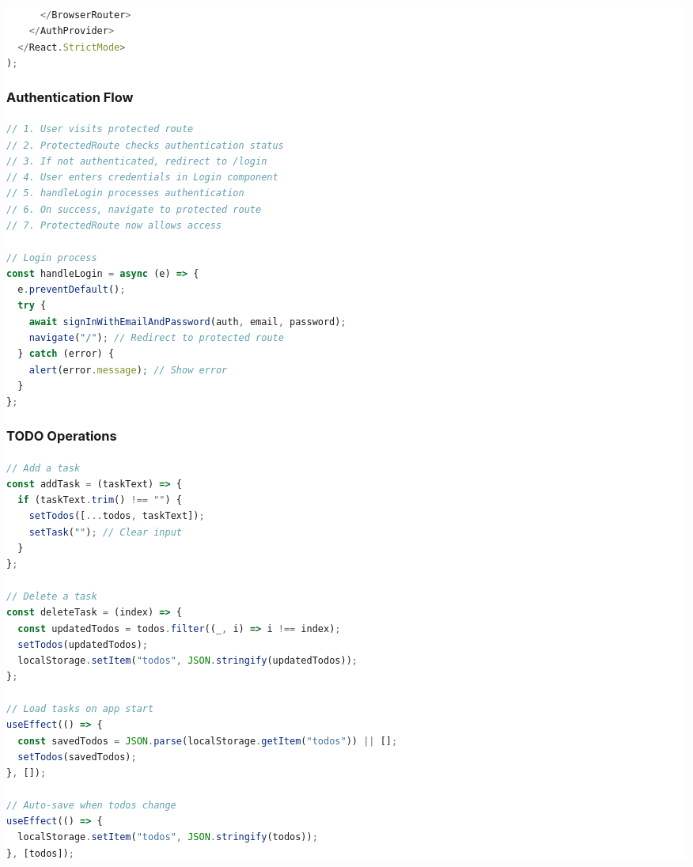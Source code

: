 ```javascript
      </BrowserRouter>
    </AuthProvider>
  </React.StrictMode>
);
```

### Authentication Flow

```javascript
// 1. User visits protected route
// 2. ProtectedRoute checks authentication status
// 3. If not authenticated, redirect to /login
// 4. User enters credentials in Login component
// 5. handleLogin processes authentication
// 6. On success, navigate to protected route
// 7. ProtectedRoute now allows access

// Login process
const handleLogin = async (e) => {
  e.preventDefault();
  try {
    await signInWithEmailAndPassword(auth, email, password);
    navigate("/"); // Redirect to protected route
  } catch (error) {
    alert(error.message); // Show error
  }
};
```

### TODO Operations

```javascript
// Add a task
const addTask = (taskText) => {
  if (taskText.trim() !== "") {
    setTodos([...todos, taskText]);
    setTask(""); // Clear input
  }
};

// Delete a task
const deleteTask = (index) => {
  const updatedTodos = todos.filter((_, i) => i !== index);
  setTodos(updatedTodos);
  localStorage.setItem("todos", JSON.stringify(updatedTodos));
};

// Load tasks on app start
useEffect(() => {
  const savedTodos = JSON.parse(localStorage.getItem("todos")) || [];
  setTodos(savedTodos);
}, []);

// Auto-save when todos change
useEffect(() => {
  localStorage.setItem("todos", JSON.stringify(todos));
}, [todos]);
```
